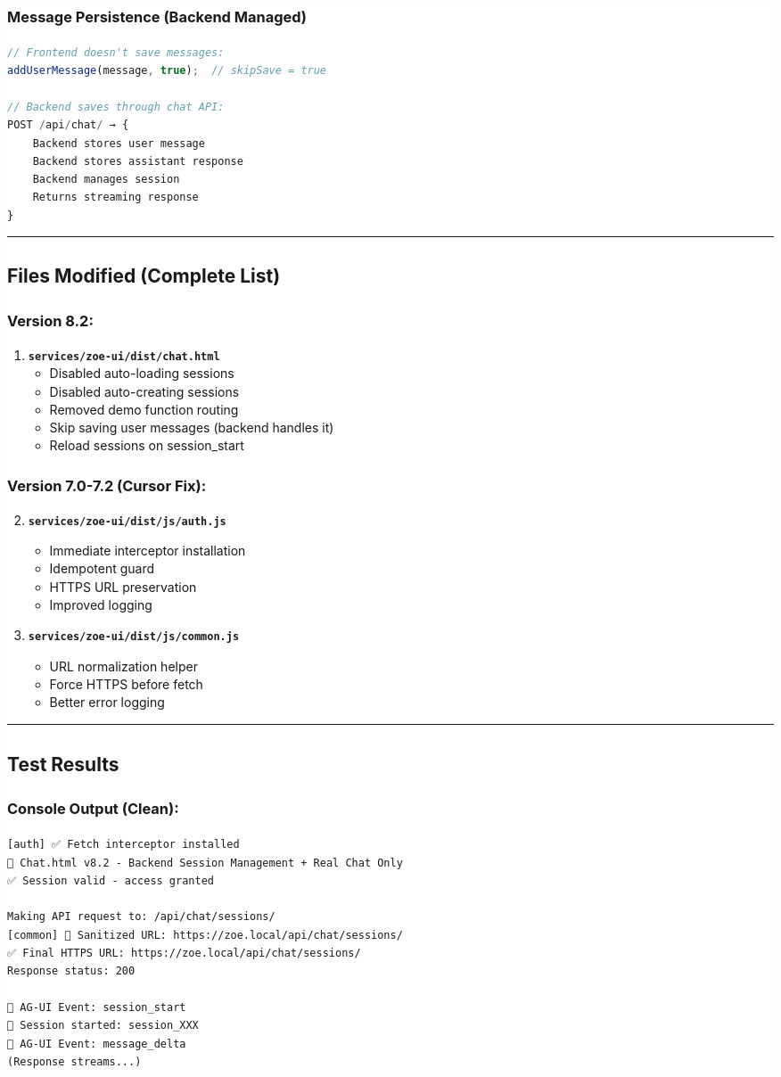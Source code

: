 ### Message Persistence (Backend Managed)

```javascript
// Frontend doesn't save messages:
addUserMessage(message, true);  // skipSave = true

// Backend saves through chat API:
POST /api/chat/ → {
    Backend stores user message
    Backend stores assistant response
    Backend manages session
    Returns streaming response
}
```

---

## Files Modified (Complete List)

### Version 8.2:
1. **`services/zoe-ui/dist/chat.html`**
   - Disabled auto-loading sessions
   - Disabled auto-creating sessions
   - Removed demo function routing
   - Skip saving user messages (backend handles it)
   - Reload sessions on session_start

### Version 7.0-7.2 (Cursor Fix):
2. **`services/zoe-ui/dist/js/auth.js`**
   - Immediate interceptor installation
   - Idempotent guard
   - HTTPS URL preservation
   - Improved logging

3. **`services/zoe-ui/dist/js/common.js`**
   - URL normalization helper
   - Force HTTPS before fetch
   - Better error logging

---

## Test Results

### Console Output (Clean):
```
[auth] ✅ Fetch interceptor installed
🔄 Chat.html v8.2 - Backend Session Management + Real Chat Only
✅ Session valid - access granted

Making API request to: /api/chat/sessions/
[common] 🔧 Sanitized URL: https://zoe.local/api/chat/sessions/
✅ Final HTTPS URL: https://zoe.local/api/chat/sessions/
Response status: 200

📡 AG-UI Event: session_start
🎯 Session started: session_XXX
📡 AG-UI Event: message_delta
(Response streams...)
```
